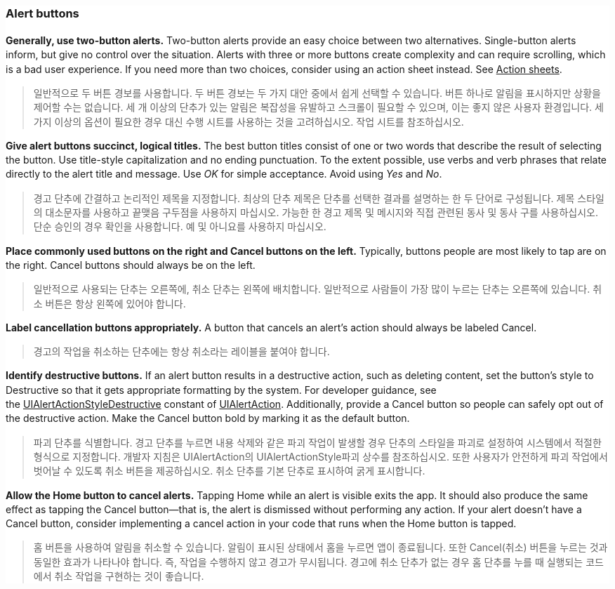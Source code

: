 


### **Alert buttons**

**Generally, use two-button alerts.** Two-button alerts provide an easy choice between two alternatives. Single-button alerts inform, but give no control over the situation. Alerts with three or more buttons create complexity and can require scrolling, which is a bad user experience. If you need more than two choices, consider using an action sheet instead. See [Action sheets](https://developer.apple.com/design/human-interface-guidelines/technologies/carplay/system-elements#action-sheets).
> 일반적으로 두 버튼 경보를 사용합니다. 두 버튼 경보는 두 가지 대안 중에서 쉽게 선택할 수 있습니다. 버튼 하나로 알림을 표시하지만 상황을 제어할 수는 없습니다. 세 개 이상의 단추가 있는 알림은 복잡성을 유발하고 스크롤이 필요할 수 있으며, 이는 좋지 않은 사용자 환경입니다. 세 가지 이상의 옵션이 필요한 경우 대신 수행 시트를 사용하는 것을 고려하십시오. 작업 시트를 참조하십시오.
>




**Give alert buttons succinct, logical titles.** The best button titles consist of one or two words that describe the result of selecting the button. Use title-style capitalization and no ending punctuation. To the extent possible, use verbs and verb phrases that relate directly to the alert title and message. Use *OK* for simple acceptance. Avoid using *Yes* and *No*.
> 경고 단추에 간결하고 논리적인 제목을 지정합니다. 최상의 단추 제목은 단추를 선택한 결과를 설명하는 한 두 단어로 구성됩니다. 제목 스타일의 대소문자를 사용하고 끝맺음 구두점을 사용하지 마십시오. 가능한 한 경고 제목 및 메시지와 직접 관련된 동사 및 동사 구를 사용하십시오. 단순 승인의 경우 확인을 사용합니다. 예 및 아니요를 사용하지 마십시오.
>




**Place commonly used buttons on the right and Cancel buttons on the left.** Typically, buttons people are most likely to tap are on the right. Cancel buttons should always be on the left.
> 일반적으로 사용되는 단추는 오른쪽에, 취소 단추는 왼쪽에 배치합니다. 일반적으로 사람들이 가장 많이 누르는 단추는 오른쪽에 있습니다. 취소 버튼은 항상 왼쪽에 있어야 합니다.
>




**Label cancellation buttons appropriately.** A button that cancels an alert’s action should always be labeled Cancel.
> 경고의 작업을 취소하는 단추에는 항상 취소라는 레이블을 붙여야 합니다.
>




**Identify destructive buttons.** If an alert button results in a destructive action, such as deleting content, set the button’s style to Destructive so that it gets appropriate formatting by the system. For developer guidance, see the [UIAlertActionStyleDestructive](https://developer.apple.com/documentation/uikit/uialertactionstyle/uialertactionstyledestructive) constant of [UIAlertAction](https://developer.apple.com/documentation/uikit/uialertaction). Additionally, provide a Cancel button so people can safely opt out of the destructive action. Make the Cancel button bold by marking it as the default button.
> 파괴 단추를 식별합니다. 경고 단추를 누르면 내용 삭제와 같은 파괴 작업이 발생할 경우 단추의 스타일을 파괴로 설정하여 시스템에서 적절한 형식으로 지정합니다. 개발자 지침은 UIAlertAction의 UIAlertActionStyle파괴 상수를 참조하십시오. 또한 사용자가 안전하게 파괴 작업에서 벗어날 수 있도록 취소 버튼을 제공하십시오. 취소 단추를 기본 단추로 표시하여 굵게 표시합니다.
>




**Allow the Home button to cancel alerts.** Tapping Home while an alert is visible exits the app. It should also produce the same effect as tapping the Cancel button—that is, the alert is dismissed without performing any action. If your alert doesn’t have a Cancel button, consider implementing a cancel action in your code that runs when the Home button is tapped.
> 홈 버튼을 사용하여 알림을 취소할 수 있습니다. 알림이 표시된 상태에서 홈을 누르면 앱이 종료됩니다. 또한 Cancel(취소) 버튼을 누르는 것과 동일한 효과가 나타나야 합니다. 즉, 작업을 수행하지 않고 경고가 무시됩니다. 경고에 취소 단추가 없는 경우 홈 단추를 누를 때 실행되는 코드에서 취소 작업을 구현하는 것이 좋습니다.
>

